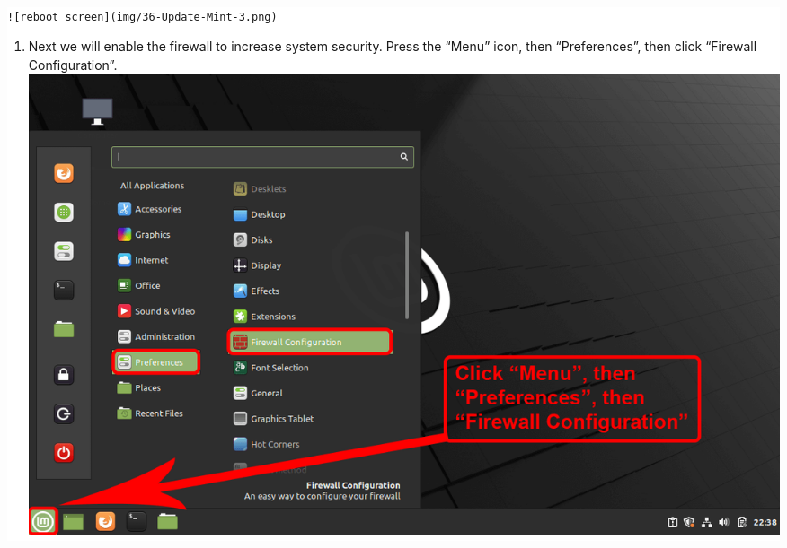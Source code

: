     ![reboot screen](img/36-Update-Mint-3.png)

1. Next we will enable the firewall to increase system security. Press the “Menu” icon, then “Preferences”, then click “Firewall Configuration”.
    ![Firewall Configuration icon](img/37-Firewall-1.png)
